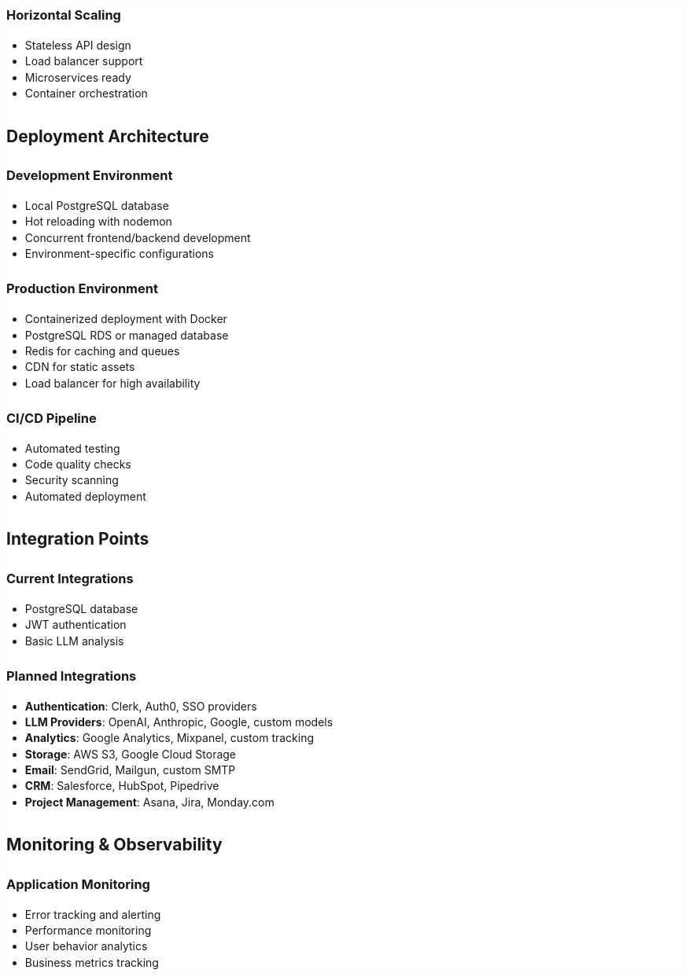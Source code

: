 ### Horizontal Scaling
- Stateless API design
- Load balancer support
- Microservices ready
- Container orchestration

## Deployment Architecture

### Development Environment
- Local PostgreSQL database
- Hot reloading with nodemon
- Concurrent frontend/backend development
- Environment-specific configurations

### Production Environment
- Containerized deployment with Docker
- PostgreSQL RDS or managed database
- Redis for caching and queues
- CDN for static assets
- Load balancer for high availability

### CI/CD Pipeline
- Automated testing
- Code quality checks
- Security scanning
- Automated deployment

## Integration Points

### Current Integrations
- PostgreSQL database
- JWT authentication
- Basic LLM analysis

### Planned Integrations
- **Authentication**: Clerk, Auth0, SSO providers
- **LLM Providers**: OpenAI, Anthropic, Google, custom models
- **Analytics**: Google Analytics, Mixpanel, custom tracking
- **Storage**: AWS S3, Google Cloud Storage
- **Email**: SendGrid, Mailgun, custom SMTP
- **CRM**: Salesforce, HubSpot, Pipedrive
- **Project Management**: Asana, Jira, Monday.com

## Monitoring & Observability

### Application Monitoring
- Error tracking and alerting
- Performance monitoring
- User behavior analytics
- Business metrics tracking
